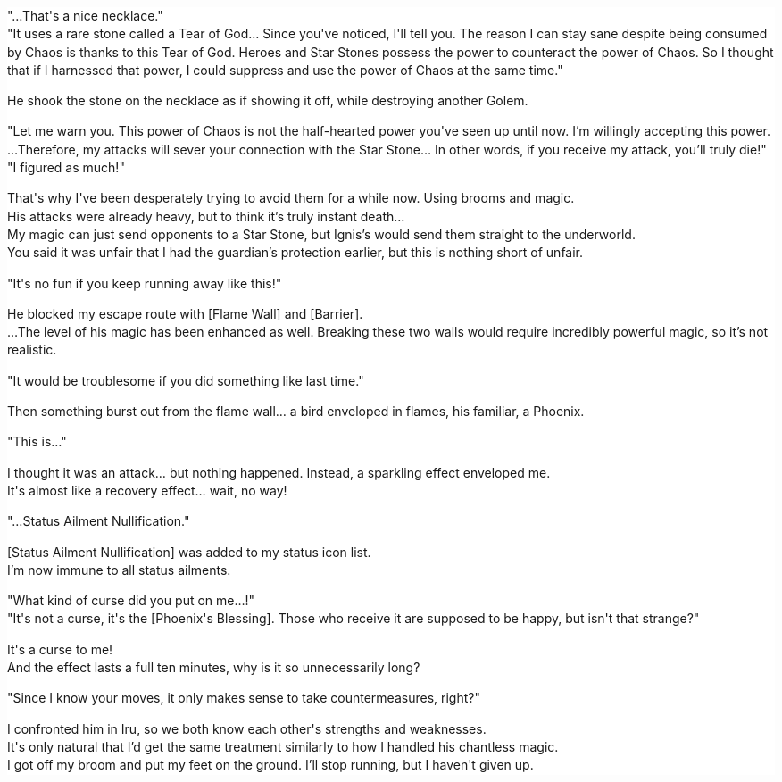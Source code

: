 "…That's a nice necklace."  
"It uses a rare stone called a Tear of God… Since you've noticed, I'll
tell you. The reason I can stay sane despite being consumed by Chaos is
thanks to this Tear of God. Heroes and Star Stones possess the power to
counteract the power of Chaos. So I thought that if I harnessed that
power, I could suppress and use the power of Chaos at the same time."  
  
He shook the stone on the necklace as if showing it off, while
destroying another Golem.  
  
"Let me warn you. This power of Chaos is not the half-hearted power
you've seen up until now. I’m willingly accepting this power.
…Therefore, my attacks will sever your connection with the Star Stone…
In other words, if you receive my attack, you’ll truly die!"  
"I figured as much!"  
  
That's why I've been desperately trying to avoid them for a while now.
Using brooms and magic.  
His attacks were already heavy, but to think it’s truly instant death…  
My magic can just send opponents to a Star Stone, but Ignis’s would send
them straight to the underworld.  
You said it was unfair that I had the guardian’s protection earlier, but
this is nothing short of unfair.  
  
"It's no fun if you keep running away like this!"  
  
He blocked my escape route with \[Flame Wall\] and \[Barrier\].  
…The level of his magic has been enhanced as well. Breaking these two
walls would require incredibly powerful magic, so it’s not realistic.  
  
"It would be troublesome if you did something like last time."  
  
Then something burst out from the flame wall… a bird enveloped in
flames, his familiar, a Phoenix.  
  
"This is…"  
  
I thought it was an attack… but nothing happened. Instead, a sparkling
effect enveloped me.  
It's almost like a recovery effect… wait, no way!  
  
"…Status Ailment Nullification."  
  
\[Status Ailment Nullification\] was added to my status icon list.  
I’m now immune to all status ailments.  
  
"What kind of curse did you put on me…!"  
"It's not a curse, it's the \[Phoenix's Blessing\]. Those who receive it
are supposed to be happy, but isn't that strange?"  
  
It's a curse to me!  
And the effect lasts a full ten minutes, why is it so unnecessarily
long?  
  
"Since I know your moves, it only makes sense to take countermeasures,
right?"  
  
I confronted him in Iru, so we both know each other's strengths and
weaknesses.  
It's only natural that I’d get the same treatment similarly to how I
handled his chantless magic.  
I got off my broom and put my feet on the ground. I’ll stop running, but
I haven't given up.  
  